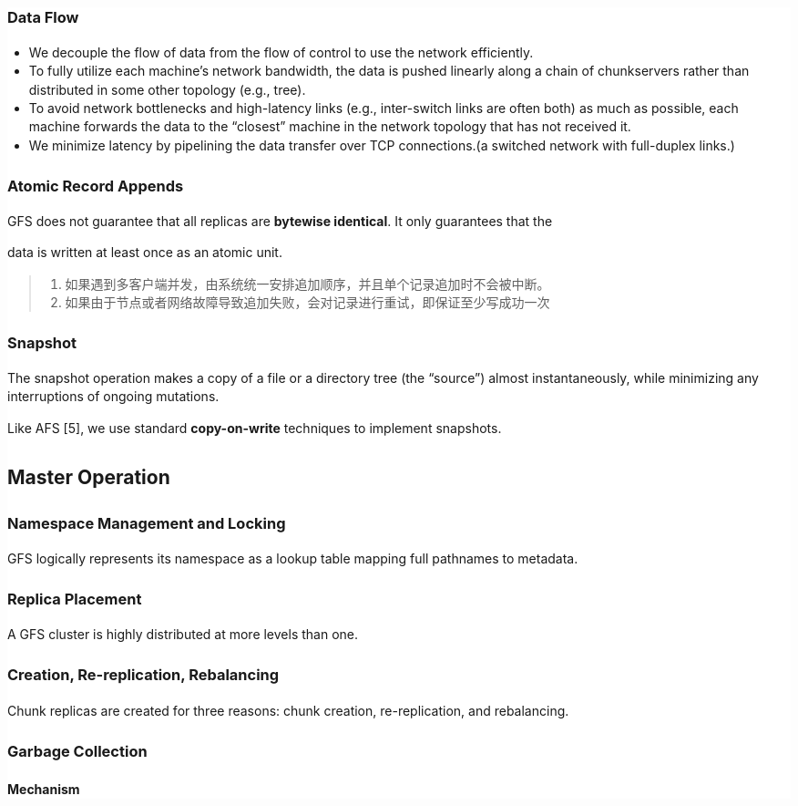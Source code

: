 

### Data Flow

- We decouple the flow of data from the flow of control to use the network efficiently.
- To fully utilize each machine’s network bandwidth, the data is pushed linearly along a chain of chunkservers rather than distributed in some other topology (e.g., tree).
- To avoid network bottlenecks and high-latency links (e.g., inter-switch links are often both) as much as possible, each machine forwards the data to the “closest” machine in the network topology that has not received it.
- We minimize latency by pipelining the data transfer over TCP connections.(a switched network with full-duplex links.)



### Atomic Record Appends

GFS does not guarantee that all replicas are **bytewise identical**. It only guarantees that the

data is written at least once as an atomic unit.

> 1. 如果遇到多客户端并发，由系统统一安排追加顺序，并且单个记录追加时不会被中断。
> 2. 如果由于节点或者网络故障导致追加失败，会对记录进行重试，即保证至少写成功一次



### Snapshot

The snapshot operation makes a copy of a file or a directory tree (the “source”) almost instantaneously, while minimizing any interruptions of ongoing mutations.

Like AFS [5], we use standard **copy-on-write** techniques to implement snapshots.



## Master Operation

### Namespace Management and Locking

GFS logically represents its namespace as a lookup table mapping full pathnames to metadata.



### Replica Placement

A GFS cluster is highly distributed at more levels than one.



### Creation, Re-replication, Rebalancing

Chunk replicas are created for three reasons: chunk creation, re-replication, and rebalancing.



### Garbage Collection

#### Mechanism
